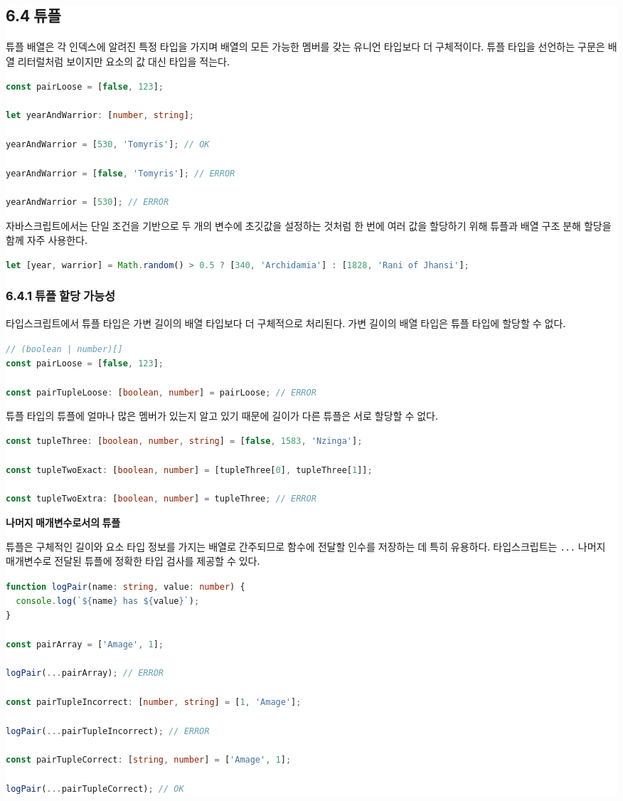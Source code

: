 ## 6.4 튜플

튜플 배열은 각 인덱스에 알려진 특정 타입을 가지며 배열의 모든 가능한 멤버를 갖는 유니언 타입보다 더 구체적이다. 튜플 타입을 선언하는 구문은 배열 리터럴처럼 보이지만 요소의 값 대신 타입을 적는다.

```ts
const pairLoose = [false, 123];

let yearAndWarrior: [number, string];

yearAndWarrior = [530, 'Tomyris']; // OK

yearAndWarrior = [false, 'Tomyris']; // ERROR

yearAndWarrior = [530]; // ERROR
```

자바스크립트에서는 단일 조건을 기반으로 두 개의 변수에 초깃값을 설정하는 것처럼 한 번에 여러 값을 할당하기 위해 튜플과 배열 구조 분해 할당을 함께 자주 사용한다.

```ts
let [year, warrior] = Math.random() > 0.5 ? [340, 'Archidamia'] : [1828, 'Rani of Jhansi'];
```

### 6.4.1 튜플 할당 가능성

타입스크립트에서 튜플 타입은 가변 길이의 배열 타입보다 더 구체적으로 처리된다. 가변 길이의 배열 타입은 튜플 타입에 할당할 수 없다.

```ts
// (boolean | number)[]
const pairLoose = [false, 123];

const pairTupleLoose: [boolean, number] = pairLoose; // ERROR
```

튜플 타입의 튜플에 얼마나 많은 멤버가 있는지 알고 있기 때문에 길이가 다른 튜플은 서로 할당할 수 없다.

```ts
const tupleThree: [boolean, number, string] = [false, 1583, 'Nzinga'];

const tupleTwoExact: [boolean, number] = [tupleThree[0], tupleThree[1]];

const tupleTwoExtra: [boolean, number] = tupleThree; // ERROR
```

**나머지 매개변수로서의 튜플**

튜플은 구체적인 길이와 요소 타입 정보를 가지는 배열로 간주되므로 함수에 전달할 인수를 저장하는 데 특히 유용하다. 타입스크립트는 `...` 나머지 매개변수로 전달된 튜플에 정확한 타입 검사를 제공할 수 있다.

```ts
function logPair(name: string, value: number) {
  console.log(`${name} has ${value}`);
}

const pairArray = ['Amage', 1];

logPair(...pairArray); // ERROR

const pairTupleIncorrect: [number, string] = [1, 'Amage'];

logPair(...pairTupleIncorrect); // ERROR

const pairTupleCorrect: [string, number] = ['Amage', 1];

logPair(...pairTupleCorrect); // OK
```
